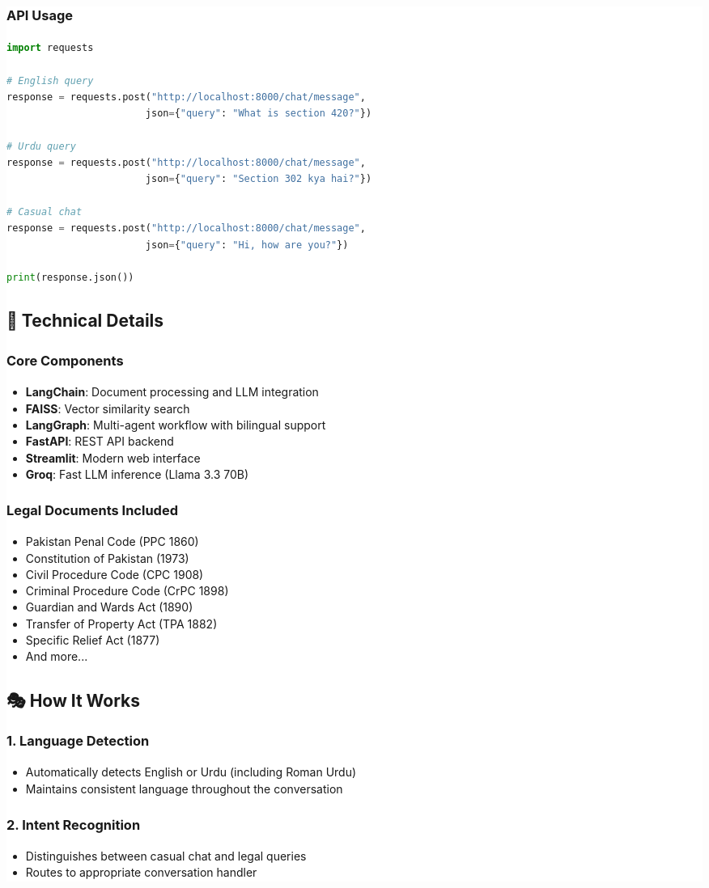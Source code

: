 ### API Usage
```python
import requests

# English query
response = requests.post("http://localhost:8000/chat/message", 
                        json={"query": "What is section 420?"})

# Urdu query
response = requests.post("http://localhost:8000/chat/message", 
                        json={"query": "Section 302 kya hai?"})

# Casual chat
response = requests.post("http://localhost:8000/chat/message", 
                        json={"query": "Hi, how are you?"})

print(response.json())
```

## 🔧 Technical Details

### Core Components
- **LangChain**: Document processing and LLM integration
- **FAISS**: Vector similarity search
- **LangGraph**: Multi-agent workflow with bilingual support
- **FastAPI**: REST API backend
- **Streamlit**: Modern web interface
- **Groq**: Fast LLM inference (Llama 3.3 70B)

### Legal Documents Included
- Pakistan Penal Code (PPC 1860)
- Constitution of Pakistan (1973)
- Civil Procedure Code (CPC 1908)
- Criminal Procedure Code (CrPC 1898)
- Guardian and Wards Act (1890)
- Transfer of Property Act (TPA 1882)
- Specific Relief Act (1877)
- And more...

## 🎭 How It Works

### 1. Language Detection
- Automatically detects English or Urdu (including Roman Urdu)
- Maintains consistent language throughout the conversation

### 2. Intent Recognition
- Distinguishes between casual chat and legal queries
- Routes to appropriate conversation handler
